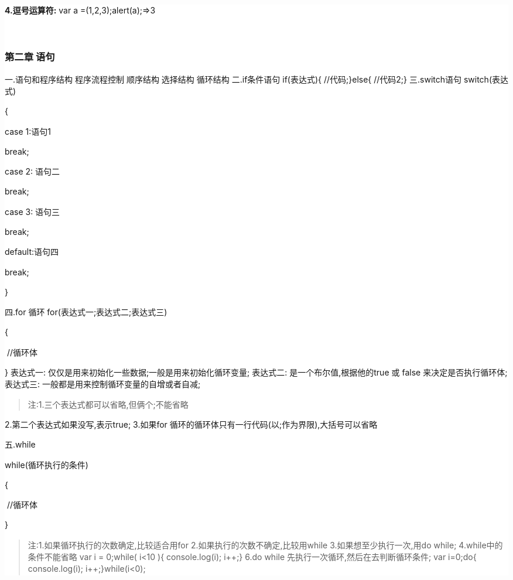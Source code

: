 **4.逗号运算符:**
var a =(1,2,3);alert(a);=>3

​	

### 第二章  语句

一.语句和程序结构          程序流程控制     顺序结构     选择结构     循环结构
二.if条件语句
if(表达式){    //代码;}else{    //代码2;}
三.switch语句
switch(表达式)

{   

case 1:语句1  

 break;  

 case 2: 语句二   

break;  

 case 3: 语句三  

 break;  

 default:语句四  

 break;

}

四.for 循环
for(表达式一;表达式二;表达式三)

{   

​	 //循环体

}
表达式一: 仅仅是用来初始化一些数据;一般是用来初始化循环变量;
表达式二: 是一个布尔值,根据他的true 或 false 来决定是否执行循环体;
表达式三: 一般都是用来控制循环变量的自增或者自减;

> 注:1.三个表达式都可以省略,但俩个;不能省略

2.第二个表达式如果没写,表示true;
3.如果for 循环的循环体只有一行代码(以;作为界限),大括号可以省略

五.while

while(循环执行的条件)

{   

​	 //循环体

}

> 注:1.如果循环执行的次数确定,比较适合用for 
> 2.如果执行的次数不确定,比较用while
> 3.如果想至少执行一次,用do  while;
> 4.while中的条件不能省略
> var i = 0;while( i<10 ){    console.log(i);     i++;}
> 6.do while 先执行一次循环,然后在去判断循环条件;
> var i=0;do{   console.log(i);   i++;}while(i<0);
